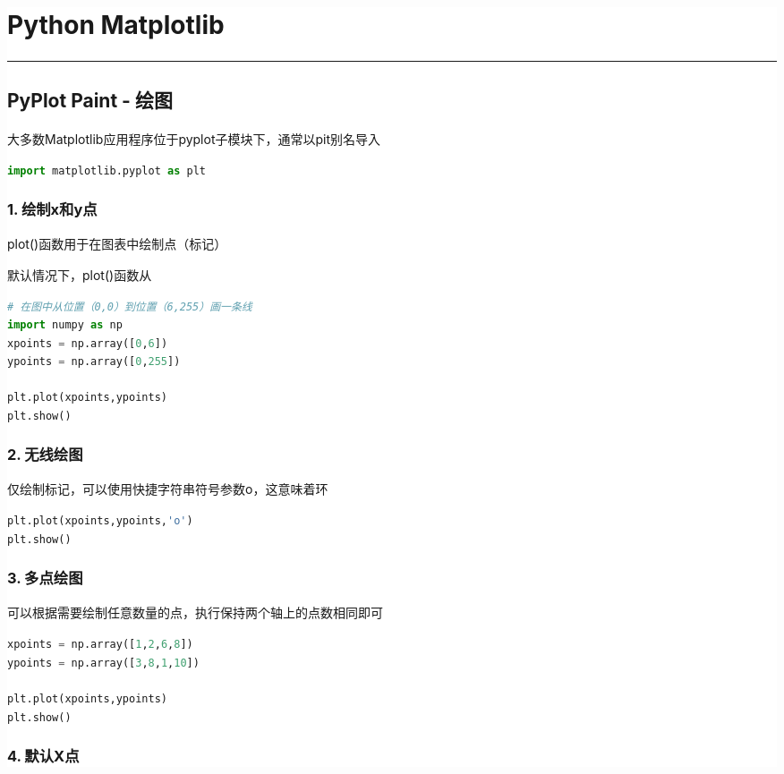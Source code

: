 # Python Matplotlib

---

## PyPlot Paint - 绘图

大多数Matplotlib应用程序位于pyplot子模块下，通常以pit别名导入

```python
import matplotlib.pyplot as plt
```



### 1. 绘制x和y点

plot()函数用于在图表中绘制点（标记）

默认情况下，plot()函数从

```python
# 在图中从位置（0,0）到位置（6,255）画一条线
import numpy as np
xpoints = np.array([0,6])
ypoints = np.array([0,255])

plt.plot(xpoints,ypoints)
plt.show()
```



### 2. 无线绘图

仅绘制标记，可以使用快捷字符串符号参数o，这意味着环

```python
plt.plot(xpoints,ypoints,'o')
plt.show()
```



### 3. 多点绘图

可以根据需要绘制任意数量的点，执行保持两个轴上的点数相同即可

```python
xpoints = np.array([1,2,6,8])
ypoints = np.array([3,8,1,10])

plt.plot(xpoints,ypoints)
plt.show()
```



### 4. 默认X点
